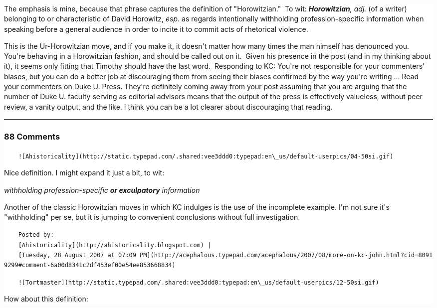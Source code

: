 The emphasis is mine, because that phrase captures the definition of "Horowitzian."  To wit:
_**Horowitzian**, adj._ (of a writer) belonging to or characteristic of David Horowitz, _esp._ as regards intentionally withholding profession-specific information when speaking before a general audience in order to incite it to commit acts of rhetorical violence.

This is the Ur-Horowitzian move, and if you make it, it doesn't matter how many times the man himself has denounced you.  You're behaving in a Horowitzian fashion, and should be called out on it.  Given his presence in the post (and in my thinking about it), it seems only fitting that Timothy should have the last word.  Responding to KC:
You're not responsible for your commenters' biases, but you can do a
better job at discouraging them from seeing their biases confirmed by
the way you're writing ... Read your commenters on Duke U. Press. They're definitely coming away
from your post assuming that you are arguing that the number of Duke U.
faculty serving as editorial advisors means that the output of the
press is effectively valueless, without peer review, a vanity output,
and the like. I think you can be a lot clearer about discouraging that
reading.
		

* * *

### 88 Comments 

		

                
[]()

	

		![Ahistoricality](http://static.typepad.com/.shared:vee3ddd0:typepad:en\_us/default-userpics/04-50si.gif)
	

	

		

Nice definition. I might expand it just a bit, to wit: 

_withholding profession-specific **or exculpatory** information_

Another of the classic Horowitzian moves in which KC indulges is the use of the incomplete example. I'm not sure it's "withholding" per se, but it is jumping to convenient conclusions without full investigation.

	

		Posted by:
		[Ahistoricality](http://ahistoricality.blogspot.com) |
		[Tuesday, 28 August 2007 at 07:09 PM](http://acephalous.typepad.com/acephalous/2007/08/more-on-kc-john.html?cid=80919299#comment-6a00d8341c2df453ef00e54ee853668834)

[]()

	

		![Tortmaster](http://static.typepad.com/.shared:vee3ddd0:typepad:en\_us/default-userpics/12-50si.gif)
	

	

		

How about this definition:
